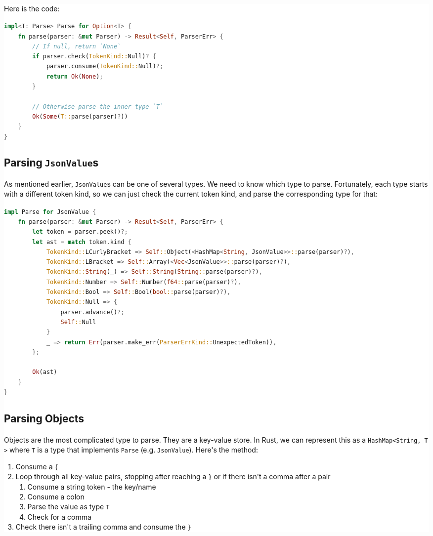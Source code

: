 Here is the code:
```rust
impl<T: Parse> Parse for Option<T> {
    fn parse(parser: &mut Parser) -> Result<Self, ParserErr> {
        // If null, return `None`
        if parser.check(TokenKind::Null)? {
            parser.consume(TokenKind::Null)?;
            return Ok(None);
        }

        // Otherwise parse the inner type `T`
        Ok(Some(T::parse(parser)?))
    }
}
```

## Parsing `JsonValue`s

As mentioned earlier, `JsonValue`s can be one of several types. We need to know which type to parse. Fortunately, each type starts with a different token kind, so we can just check the current token kind, and parse the corresponding type for that:

```rust
impl Parse for JsonValue {
    fn parse(parser: &mut Parser) -> Result<Self, ParserErr> {
        let token = parser.peek()?;
        let ast = match token.kind {
            TokenKind::LCurlyBracket => Self::Object(<HashMap<String, JsonValue>>::parse(parser)?),
            TokenKind::LBracket => Self::Array(<Vec<JsonValue>>::parse(parser)?),
            TokenKind::String(_) => Self::String(String::parse(parser)?),
            TokenKind::Number => Self::Number(f64::parse(parser)?),
            TokenKind::Bool => Self::Bool(bool::parse(parser)?),
            TokenKind::Null => {
                parser.advance()?;
                Self::Null
            }
            _ => return Err(parser.make_err(ParserErrKind::UnexpectedToken)),
        };

        Ok(ast)
    }
}
```

## Parsing Objects

Objects are the most complicated type to parse. They are a key-value store. In Rust, we can represent this as a `HashMap<String, T>` where `T` is a type that implements `Parse` (e.g. `JsonValue`). Here's the method:
1. Consume a `{`
2. Loop through all key-value pairs, stopping after reaching a `}` or if there isn't a comma after a pair
    1. Consume a string token - the key/name
    2. Consume a colon
    3. Parse the value as type `T`
    4. Check for a comma
5. Check there isn't a trailing comma and consume the `}`
